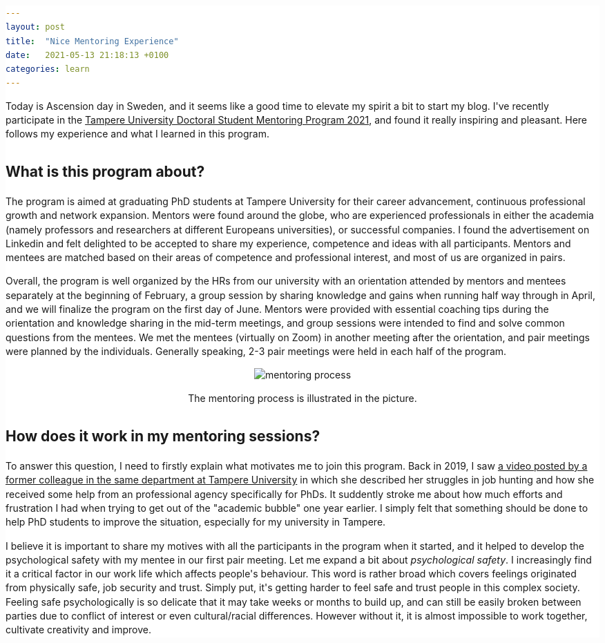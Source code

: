 ```yaml
---
layout: post
title:  "Nice Mentoring Experience"
date:   2021-05-13 21:18:13 +0100
categories: learn 
---
```

Today is Ascension day in Sweden, and it seems like a good time to elevate my spirit a bit to start my blog. I've recently participate in the [Tampere University Doctoral Student Mentoring Program 2021], and found it really inspiring and pleasant. Here follows my experience and what I learned in this program.

## What is this program about?
The program is aimed at graduating PhD students at Tampere University for their career advancement, continuous professional growth and network expansion. Mentors were found around the globe, who are experienced professionals in either the academia (namely professors and researchers at different Europeans universities), or successful companies. I found the advertisement on Linkedin and felt delighted to be accepted to share my experience, competence and ideas with all participants. Mentors and mentees are matched based on their areas of competence and professional interest, and most of us are organized in pairs.

Overall, the program is well organized by the HRs from our university with an orientation attended by mentors and mentees separately at the beginning of February, a group session by sharing knowledge and gains when running half way through in April, and we will finalize the program on the first day of June. Mentors were provided with essential coaching tips during the orientation and knowledge sharing in the mid-term meetings, and group sessions were intended to find and solve common questions from the mentees. We met the mentees (virtually on Zoom) in another meeting after the orientation, and pair meetings were planned by the individuals. Generally speaking, 2-3 pair meetings were held in each half of the program.

<p align="center">
<img src="https://gqcao.github.io/figures/mentor_process.png" alt="mentoring process" width="60%">
</p>
<center>The mentoring process is illustrated in the picture.</center>

## How does it work in my mentoring sessions?
To answer this question, I need to firstly explain what motivates me to join this program. Back in 2019, I saw [a video posted by a former colleague in the same department at Tampere University] in which she described her struggles in job hunting and how she received some help from an professional agency specifically for PhDs. It suddently stroke me about how much efforts and frustration I had when trying to get out of the "academic bubble" one year earlier. I simply felt that something should be done to help PhD students to improve the situation, especially for my university in Tampere. 

I believe it is important to share my motives with all the participants in the program when it started, and it helped to develop the psychological safety with my mentee in our first pair meeting. Let me expand a bit about *psychological safety*. I increasingly find it a critical factor in our work life which affects people's behaviour. This word is rather broad which covers feelings originated from physically safe, job security and trust. Simply put, it's getting harder to feel safe and trust people in this complex society. Feeling safe psychologically is so delicate that it may take weeks or months to build up, and can still be easily broken between parties due to conflict of interest or even cultural/racial differences. However without it, it is almost impossible to work together, cultivate creativity and improve.


[Tampere University Doctoral Student Mentoring Program 2021]: https://www.tuni.fi/en/services-and-collaboration/tap-into-our-talent/become-a-mentor#expander-trigger--4bd16615-9910-458e-85a8-673a71c2b0ef
[a video posted by a former colleague in the same department at Tampere University]: https://cheekyscientist.com/career-success-stories/defne-us-phd/
[My mentee]: https://www.linkedin.com/in/margarita-baltakiene-54a09231/ 
[a curated list of links]: https://gqcao.github.io/resources/mentor_links.txt
[interpersonal skills]: https://www.themuse.com/advice/what-are-interpersonal-skills-list-example 
[transferrable-skills]: http://www.eurodoc.net/sites/default/files/styles/content-image-790/public/news/2018/09/29/skills-infographic-2018ed.jpg?itok=wzjN8v9M
[learning-priorities]: https://specials-images.forbesimg.com/imageserve/5f9c567af9d369d87741eedb/960x0.jpg?fit=scale 
[mentor-process]: https://gqcao.github.io/figures/mentor_process.png
[OKR]: https://en.wikipedia.org/wiki/OKR
